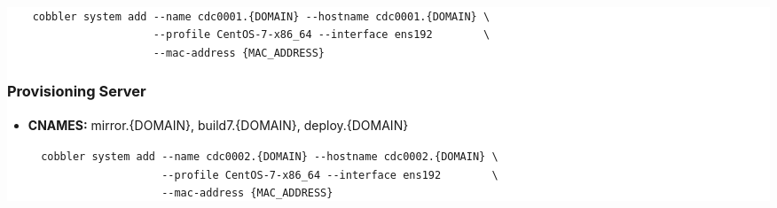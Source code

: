         cobbler system add --name cdc0001.{DOMAIN} --hostname cdc0001.{DOMAIN} \
                           --profile CentOS-7-x86_64 --interface ens192        \
                           --mac-address {MAC_ADDRESS}

### Provisioning Server

* **CNAMES:** mirror.{DOMAIN}, build7.{DOMAIN}, deploy.{DOMAIN}

        cobbler system add --name cdc0002.{DOMAIN} --hostname cdc0002.{DOMAIN} \
                           --profile CentOS-7-x86_64 --interface ens192        \
                           --mac-address {MAC_ADDRESS}
